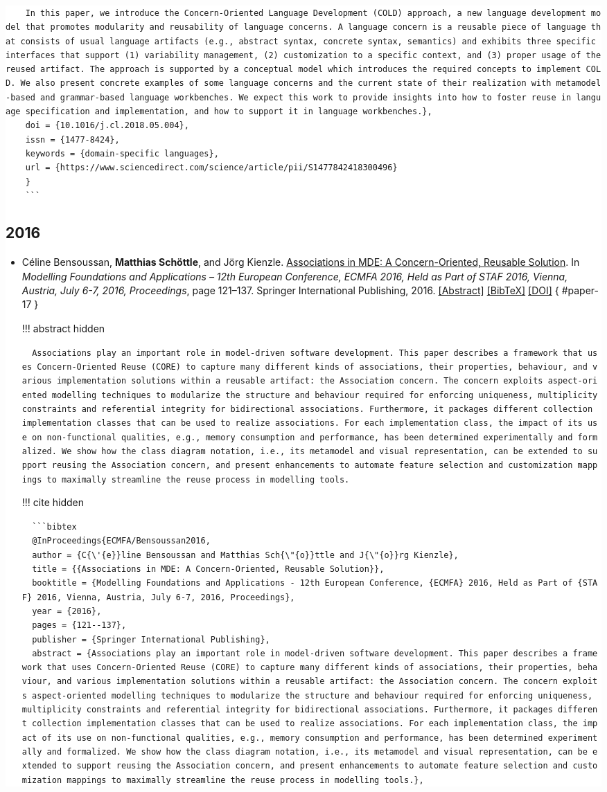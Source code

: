         In this paper, we introduce the Concern-Oriented Language Development (COLD) approach, a new language development model that promotes modularity and reusability of language concerns. A language concern is a reusable piece of language that consists of usual language artifacts (e.g., abstract syntax, concrete syntax, semantics) and exhibits three specific interfaces that support (1) variability management, (2) customization to a specific context, and (3) proper usage of the reused artifact. The approach is supported by a conceptual model which introduces the required concepts to implement COLD. We also present concrete examples of some language concerns and the current state of their realization with metamodel-based and grammar-based language workbenches. We expect this work to provide insights into how to foster reuse in language specification and implementation, and how to support it in language workbenches.},
        doi = {10.1016/j.cl.2018.05.004},
        issn = {1477-8424},
        keywords = {domain-specific languages},
        url = {https://www.sciencedirect.com/science/article/pii/S1477842418300496}
        }
        ```

## 2016

* Céline Bensoussan, **Matthias Schöttle**, and Jörg Kienzle. [Associations in MDE: A Concern-Oriented, Reusable Solution](../assets/papers/ecmfa-bensoussan2016.pdf). In _Modelling Foundations and Applications – 12th European Conference, ECMFA 2016, Held as Part of STAF 2016, Vienna, Austria, July 6-7, 2016, Proceedings_, page 121–137. Springer International Publishing, 2016.
    [\[Abstract\]](#) [\[BibTeX\]](#) [\[DOI\]](http://dx.doi.org/10.1007/978-3-319-42061-5_8 "View document on publisher site")
    { #paper-17 }

    !!! abstract hidden

        Associations play an important role in model-driven software development. This paper describes a framework that uses Concern-Oriented Reuse (CORE) to capture many different kinds of associations, their properties, behaviour, and various implementation solutions within a reusable artifact: the Association concern. The concern exploits aspect-oriented modelling techniques to modularize the structure and behaviour required for enforcing uniqueness, multiplicity constraints and referential integrity for bidirectional associations. Furthermore, it packages different collection implementation classes that can be used to realize associations. For each implementation class, the impact of its use on non-functional qualities, e.g., memory consumption and performance, has been determined experimentally and formalized. We show how the class diagram notation, i.e., its metamodel and visual representation, can be extended to support reusing the Association concern, and present enhancements to automate feature selection and customization mappings to maximally streamline the reuse process in modelling tools.

    !!! cite hidden

        ```bibtex
        @InProceedings{ECMFA/Bensoussan2016,
        author = {C{\'{e}}line Bensoussan and Matthias Sch{\"{o}}ttle and J{\"{o}}rg Kienzle},
        title = {{Associations in MDE: A Concern-Oriented, Reusable Solution}},
        booktitle = {Modelling Foundations and Applications - 12th European Conference, {ECMFA} 2016, Held as Part of {STAF} 2016, Vienna, Austria, July 6-7, 2016, Proceedings},
        year = {2016},
        pages = {121--137},
        publisher = {Springer International Publishing},
        abstract = {Associations play an important role in model-driven software development. This paper describes a framework that uses Concern-Oriented Reuse (CORE) to capture many different kinds of associations, their properties, behaviour, and various implementation solutions within a reusable artifact: the Association concern. The concern exploits aspect-oriented modelling techniques to modularize the structure and behaviour required for enforcing uniqueness, multiplicity constraints and referential integrity for bidirectional associations. Furthermore, it packages different collection implementation classes that can be used to realize associations. For each implementation class, the impact of its use on non-functional qualities, e.g., memory consumption and performance, has been determined experimentally and formalized. We show how the class diagram notation, i.e., its metamodel and visual representation, can be extended to support reusing the Association concern, and present enhancements to automate feature selection and customization mappings to maximally streamline the reuse process in modelling tools.},